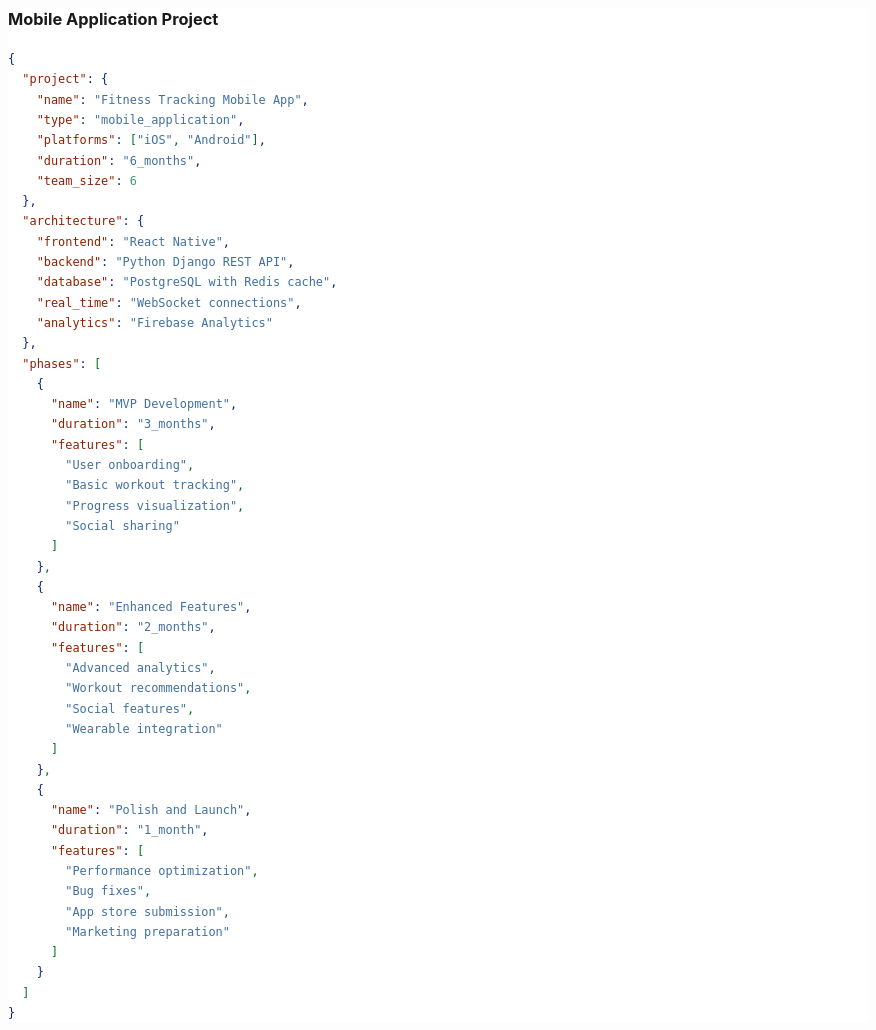 ### Mobile Application Project
```json
{
  "project": {
    "name": "Fitness Tracking Mobile App",
    "type": "mobile_application",
    "platforms": ["iOS", "Android"],
    "duration": "6_months",
    "team_size": 6
  },
  "architecture": {
    "frontend": "React Native",
    "backend": "Python Django REST API",
    "database": "PostgreSQL with Redis cache",
    "real_time": "WebSocket connections",
    "analytics": "Firebase Analytics"
  },
  "phases": [
    {
      "name": "MVP Development",
      "duration": "3_months",
      "features": [
        "User onboarding",
        "Basic workout tracking",
        "Progress visualization",
        "Social sharing"
      ]
    },
    {
      "name": "Enhanced Features",
      "duration": "2_months",
      "features": [
        "Advanced analytics",
        "Workout recommendations",
        "Social features",
        "Wearable integration"
      ]
    },
    {
      "name": "Polish and Launch",
      "duration": "1_month",
      "features": [
        "Performance optimization",
        "Bug fixes",
        "App store submission",
        "Marketing preparation"
      ]
    }
  ]
}
```
